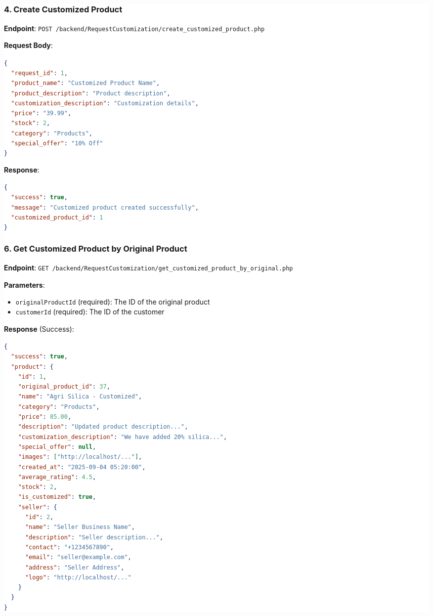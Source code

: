 ### 4. Create Customized Product
**Endpoint**: `POST /backend/RequestCustomization/create_customized_product.php`

**Request Body**:
```json
{
  "request_id": 1,
  "product_name": "Customized Product Name",
  "product_description": "Product description",
  "customization_description": "Customization details",
  "price": "39.99",
  "stock": 2,
  "category": "Products",
  "special_offer": "10% Off"
}
```

**Response**:
```json
{
  "success": true,
  "message": "Customized product created successfully",
  "customized_product_id": 1
}
```

### 6. Get Customized Product by Original Product
**Endpoint**: `GET /backend/RequestCustomization/get_customized_product_by_original.php`

**Parameters**:
- `originalProductId` (required): The ID of the original product
- `customerId` (required): The ID of the customer

**Response** (Success):
```json
{
  "success": true,
  "product": {
    "id": 1,
    "original_product_id": 37,
    "name": "Agri Silica - Customized",
    "category": "Products",
    "price": 85.00,
    "description": "Updated product description...",
    "customization_description": "We have added 20% silica...",
    "special_offer": null,
    "images": ["http://localhost/..."],
    "created_at": "2025-09-04 05:20:00",
    "average_rating": 4.5,
    "stock": 2,
    "is_customized": true,
    "seller": {
      "id": 2,
      "name": "Seller Business Name",
      "description": "Seller description...",
      "contact": "+1234567890",
      "email": "seller@example.com",
      "address": "Seller Address",
      "logo": "http://localhost/..."
    }
  }
}
```
